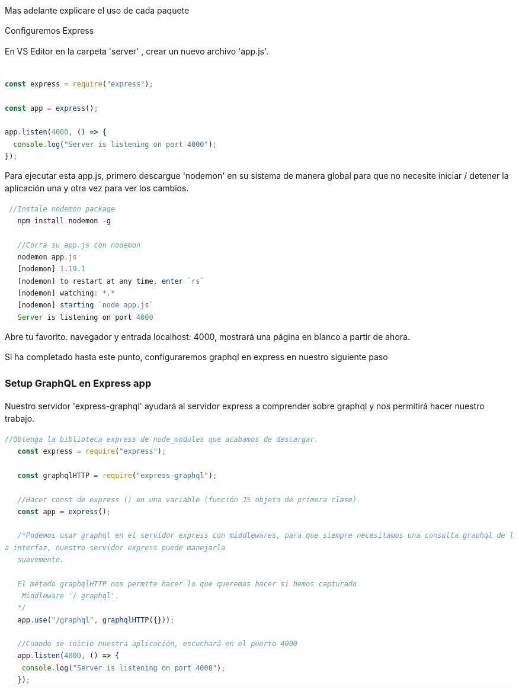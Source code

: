 Mas adelante explicare el uso de cada paquete

Configuremos Express

En VS Editor en  la carpeta 'server' , crear un nuevo archivo 'app.js'.

```js
 
const express = require("express");

const app = express();

app.listen(4000, () => {
  console.log("Server is listening on port 4000");
});

```

Para ejecutar esta app.js, primero descargue 'nodemon' en su sistema de manera global para que no necesite iniciar / detener la aplicación una y otra vez para ver los cambios.

```js
 //Instale nodemon package
   npm install nodemon -g

   //Corra su app.js con nodemon
   nodemon app.js
   [nodemon] 1.19.1
   [nodemon] to restart at any time, enter `rs`
   [nodemon] watching: *.*
   [nodemon] starting `node app.js`
   Server is listening on port 4000
```

Abre tu favorito. navegador y entrada localhost: 4000, mostrará una página en blanco a partir de ahora.


Si ha completado hasta este punto, configuraremos graphql en express en nuestro siguiente paso

### Setup GraphQL en Express app

Nuestro servidor 'express-graphql' ayudará al servidor express a comprender sobre graphql y nos permitirá hacer nuestro trabajo.

```js
//Obtenga la biblioteca express de node_modules que acabamos de descargar.
   const express = require("express");

   const graphqlHTTP = require("express-graphql");

   //Hacer const de express () en una variable (función JS objeto de primera clase).
   const app = express();

   /*Podemos usar graphql en el servidor express con middlewares, para que siempre necesitamos una consulta graphql de la interfaz, nuestro servidor express puede manejarla
   suavemente.
    
   El método graphqlHTTP nos permite hacer lo que queremos hacer si hemos capturado
    Middleware '/ graphql'.
   */
   app.use("/graphql", graphqlHTTP({}));

   //Cuando se inicie nuestra aplicación, escuchará en el puerto 4000
   app.listen(4000, () => {
    console.log("Server is listening on port 4000");
   });
```

